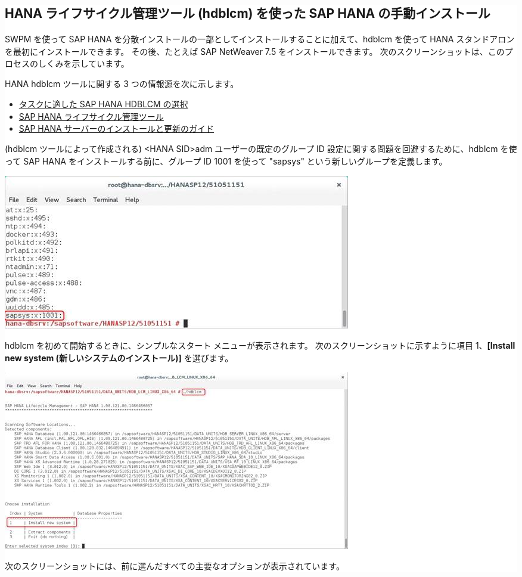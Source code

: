 ## <a name="install-sap-hana-manually-by-using-the-hana-lifecycle-management-tool-hdblcm"></a>HANA ライフサイクル管理ツール (hdblcm) を使った SAP HANA の手動インストール
SWPM を使って SAP HANA を分散インストールの一部としてインストールすることに加えて、hdblcm を使って HANA スタンドアロンを最初にインストールできます。 その後、たとえば SAP NetWeaver 7.5 をインストールできます。 次のスクリーンショットは、このプロセスのしくみを示しています。

HANA hdblcm ツールに関する 3 つの情報源を次に示します。

* [タスクに適した SAP HANA HDBLCM の選択](https://help.sap.com/saphelp_hanaplatform/helpdata/en/68/5cff570bb745d48c0ab6d50123ca60/content.htm)
* [SAP HANA ライフサイクル管理ツール](http://saphanatutorial.com/sap-hana-lifecycle-management-tools/)
* [SAP HANA サーバーのインストールと更新のガイド](http://help.sap.com/hana/SAP_HANA_Server_Installation_Guide_en.pdf)

(hdblcm ツールによって作成される) \<HANA SID\>adm ユーザーの既定のグループ ID 設定に関する問題を回避するために、hdblcm を使って SAP HANA をインストールする前に、グループ ID 1001 を使って "sapsys" という新しいグループを定義します。

![グループ ID 1001 を使って定義された新しいグループ "sapsys"](./media/virtual-machines-linux-sap-hana-get-started/image030.jpg)

hdblcm を初めて開始するときに、シンプルなスタート メニューが表示されます。 次のスクリーンショットに示すように項目 1、**[Install new system (新しいシステムのインストール)]** を選びます。

![hdblcm スタート ウィンドウの [Install new system (新しいシステムのインストール)] オプション](./media/virtual-machines-linux-sap-hana-get-started/image031.jpg)

次のスクリーンショットには、前に選んだすべての主要なオプションが表示されています。
